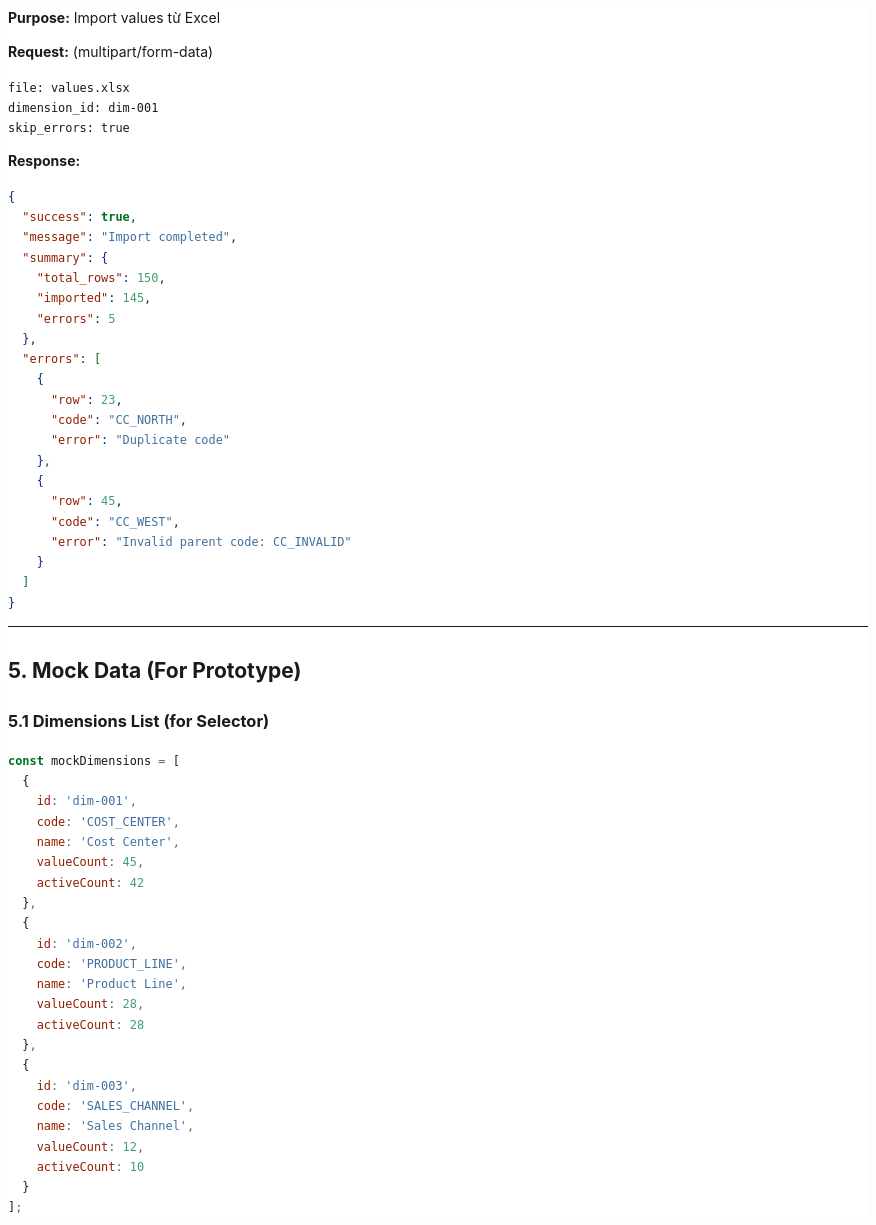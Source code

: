 **Purpose:** Import values từ Excel

**Request:** (multipart/form-data)
```
file: values.xlsx
dimension_id: dim-001
skip_errors: true
```

**Response:**
```json
{
  "success": true,
  "message": "Import completed",
  "summary": {
    "total_rows": 150,
    "imported": 145,
    "errors": 5
  },
  "errors": [
    {
      "row": 23,
      "code": "CC_NORTH",
      "error": "Duplicate code"
    },
    {
      "row": 45,
      "code": "CC_WEST",
      "error": "Invalid parent code: CC_INVALID"
    }
  ]
}
```

---

## 5. Mock Data (For Prototype)

### 5.1 Dimensions List (for Selector)
```javascript
const mockDimensions = [
  {
    id: 'dim-001',
    code: 'COST_CENTER',
    name: 'Cost Center',
    valueCount: 45,
    activeCount: 42
  },
  {
    id: 'dim-002',
    code: 'PRODUCT_LINE',
    name: 'Product Line',
    valueCount: 28,
    activeCount: 28
  },
  {
    id: 'dim-003',
    code: 'SALES_CHANNEL',
    name: 'Sales Channel',
    valueCount: 12,
    activeCount: 10
  }
];
```
